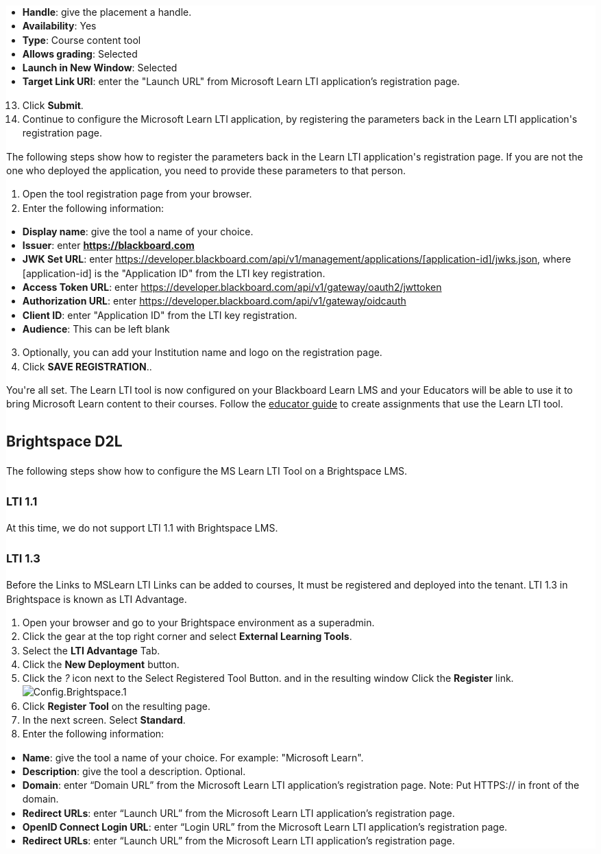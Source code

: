   * **Handle**: give the placement a handle.
  * **Availability**: Yes
  * **Type**: Course content tool
  * **Allows grading**: Selected
  * **Launch in New Window**: Selected
  * **Target Link URI**: enter the "Launch URL" from Microsoft Learn LTI application’s registration page.
13. Click **Submit**.
14. Continue to configure the Microsoft Learn LTI application, by registering the parameters back in the Learn LTI application's registration page.

The following steps show how to register the parameters back in the Learn LTI application's registration page. If you are not the one who deployed the application, you need to provide these parameters to that person.

1. Open the tool registration page from your browser.
2. Enter the following information:
  * **Display name**: give the tool a name of your choice. 
  * **Issuer**: enter **https://blackboard.com**
  * **JWK Set URL**: enter https://developer.blackboard.com/api/v1/management/applications/[application-id]/jwks.json, where [application-id] is the "Application ID" from the LTI key registration.
  * **Access Token URL**: enter https://developer.blackboard.com/api/v1/gateway/oauth2/jwttoken
  * **Authorization URL**: enter https://developer.blackboard.com/api/v1/gateway/oidcauth
  * **Client ID**: enter "Application ID" from the LTI key registration.
  * **Audience**: This can be left blank 
3. Optionally, you can add your Institution name and logo on the registration page.
4. Click **SAVE REGISTRATION**..

You're all set. The Learn LTI tool is now configured on your Blackboard Learn LMS and your Educators will be able to use it to bring Microsoft Learn content to their courses. Follow the [educator guide](./USER_GUIDE.md) to create assignments that use the Learn LTI tool.

## Brightspace D2L

The following steps show how to configure the MS Learn LTI Tool on a Brightspace LMS.

### LTI 1.1

At this time, we do not support LTI 1.1 with Brightspace LMS.

### LTI 1.3

Before the Links to MSLearn LTI Links can be added to courses, It must be registered and deployed into the tenant. LTI 1.3 in Brightspace is known as LTI Advantage.

1. Open your browser and go to your Brightspace environment as a superadmin.
2. Click the gear at the top right corner and select **External Learning Tools**.
3. Select the **LTI Advantage** Tab.
4. Click the **New Deployment** button. 
5. Click the *?* icon next to the Select Registered Tool Button. and in the resulting window Click the **Register** link.
![Config.Brightspace.1](/images/Config.Brightspace.1.png) 
6. Click **Register Tool** on the resulting page.
7. In the next screen. Select **Standard**. 
8. Enter the following information:
  * **Name**: give the tool a name of your choice. For example: "Microsoft Learn".
  * **Description**: give the tool a description. Optional.
  * **Domain**: enter “Domain URL” from the Microsoft Learn LTI application’s registration page. Note: Put HTTPS:// in front of the domain.
  * **Redirect URLs**: enter “Launch URL” from the Microsoft Learn LTI application’s registration page.
  * **OpenID Connect Login URL**: enter “Login URL” from the Microsoft Learn LTI application’s registration page.
  * **Redirect URLs**: enter “Launch URL” from the Microsoft Learn LTI application’s registration page.